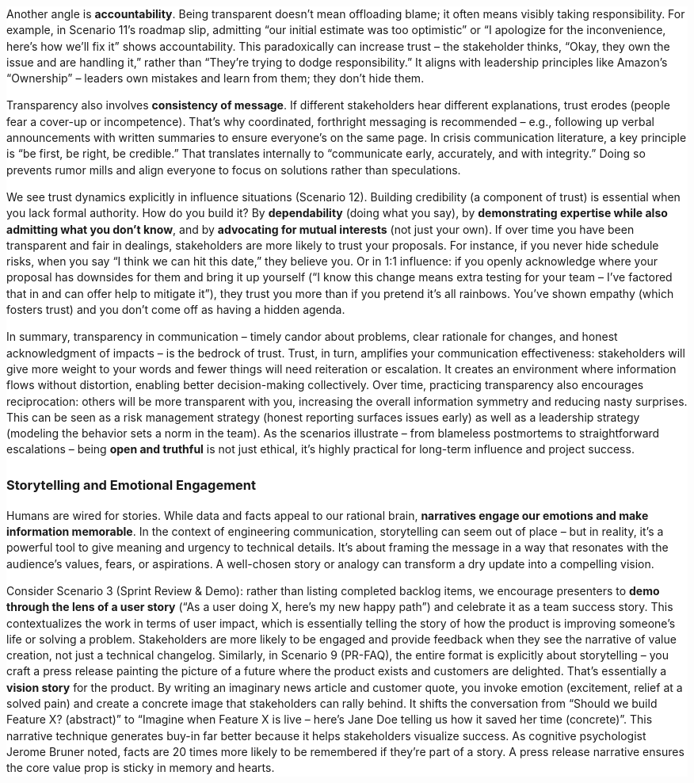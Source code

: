 Another angle is **accountability**. Being transparent doesn’t mean offloading blame; it often means visibly taking responsibility. For example, in Scenario 11’s roadmap slip, admitting “our initial estimate was too optimistic” or “I apologize for the inconvenience, here’s how we’ll fix it” shows accountability. This paradoxically can increase trust – the stakeholder thinks, “Okay, they own the issue and are handling it,” rather than “They’re trying to dodge responsibility.” It aligns with leadership principles like Amazon’s “Ownership” – leaders own mistakes and learn from them; they don’t hide them.

Transparency also involves **consistency of message**. If different stakeholders hear different explanations, trust erodes (people fear a cover-up or incompetence). That’s why coordinated, forthright messaging is recommended – e.g., following up verbal announcements with written summaries to ensure everyone’s on the same page. In crisis communication literature, a key principle is “be first, be right, be credible.” That translates internally to “communicate early, accurately, and with integrity.” Doing so prevents rumor mills and align everyone to focus on solutions rather than speculations.

We see trust dynamics explicitly in influence situations (Scenario 12). Building credibility (a component of trust) is essential when you lack formal authority. How do you build it? By **dependability** (doing what you say), by **demonstrating expertise while also admitting what you don’t know**, and by **advocating for mutual interests** (not just your own). If over time you have been transparent and fair in dealings, stakeholders are more likely to trust your proposals. For instance, if you never hide schedule risks, when you say “I think we can hit this date,” they believe you. Or in 1:1 influence: if you openly acknowledge where your proposal has downsides for them and bring it up yourself (“I know this change means extra testing for your team – I’ve factored that in and can offer help to mitigate it”), they trust you more than if you pretend it’s all rainbows. You’ve shown empathy (which fosters trust) and you don’t come off as having a hidden agenda.

In summary, transparency in communication – timely candor about problems, clear rationale for changes, and honest acknowledgment of impacts – is the bedrock of trust. Trust, in turn, amplifies your communication effectiveness: stakeholders will give more weight to your words and fewer things will need reiteration or escalation. It creates an environment where information flows without distortion, enabling better decision-making collectively. Over time, practicing transparency also encourages reciprocation: others will be more transparent with you, increasing the overall information symmetry and reducing nasty surprises. This can be seen as a risk management strategy (honest reporting surfaces issues early) as well as a leadership strategy (modeling the behavior sets a norm in the team). As the scenarios illustrate – from blameless postmortems to straightforward escalations – being **open and truthful** is not just ethical, it’s highly practical for long-term influence and project success.

### Storytelling and Emotional Engagement

Humans are wired for stories. While data and facts appeal to our rational brain, **narratives engage our emotions and make information memorable**. In the context of engineering communication, storytelling can seem out of place – but in reality, it’s a powerful tool to give meaning and urgency to technical details. It’s about framing the message in a way that resonates with the audience’s values, fears, or aspirations. A well-chosen story or analogy can transform a dry update into a compelling vision.

Consider Scenario 3 (Sprint Review & Demo): rather than listing completed backlog items, we encourage presenters to **demo through the lens of a user story** (“As a user doing X, here’s my new happy path”) and celebrate it as a team success story. This contextualizes the work in terms of user impact, which is essentially telling the story of how the product is improving someone’s life or solving a problem. Stakeholders are more likely to be engaged and provide feedback when they see the narrative of value creation, not just a technical changelog. Similarly, in Scenario 9 (PR-FAQ), the entire format is explicitly about storytelling – you craft a press release painting the picture of a future where the product exists and customers are delighted. That’s essentially a **vision story** for the product. By writing an imaginary news article and customer quote, you invoke emotion (excitement, relief at a solved pain) and create a concrete image that stakeholders can rally behind. It shifts the conversation from “Should we build Feature X? (abstract)” to “Imagine when Feature X is live – here’s Jane Doe telling us how it saved her time (concrete)”. This narrative technique generates buy-in far better because it helps stakeholders visualize success. As cognitive psychologist Jerome Bruner noted, facts are 20 times more likely to be remembered if they’re part of a story. A press release narrative ensures the core value prop is sticky in memory and hearts.
